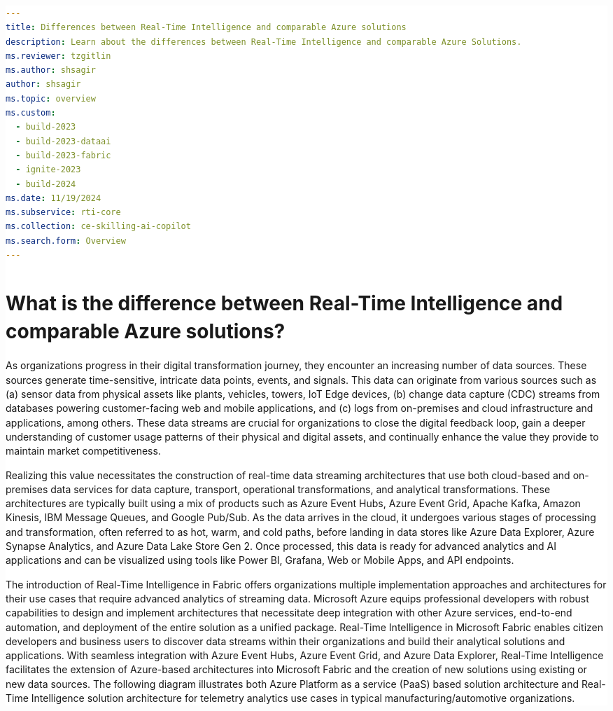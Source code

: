 ```yaml
---
title: Differences between Real-Time Intelligence and comparable Azure solutions
description: Learn about the differences between Real-Time Intelligence and comparable Azure Solutions.
ms.reviewer: tzgitlin
ms.author: shsagir
author: shsagir
ms.topic: overview
ms.custom:
  - build-2023
  - build-2023-dataai
  - build-2023-fabric
  - ignite-2023
  - build-2024
ms.date: 11/19/2024
ms.subservice: rti-core
ms.collection: ce-skilling-ai-copilot
ms.search.form: Overview
---
```

# What is the difference between Real-Time Intelligence and comparable Azure solutions?

As organizations progress in their digital transformation journey, they encounter an increasing number of data sources. These sources generate time-sensitive, intricate data points, events, and signals. This data can originate from various sources such as (a) sensor data from physical assets like plants, vehicles, towers, IoT Edge devices, (b) change data capture (CDC) streams from databases powering customer-facing web and mobile applications, and (c) logs from on-premises and cloud infrastructure and applications, among others. These data streams are crucial for organizations to close the digital feedback loop, gain a deeper understanding of customer usage patterns of their physical and digital assets, and continually enhance the value they provide to maintain market competitiveness.

Realizing this value necessitates the construction of real-time data streaming architectures that use both cloud-based and on-premises data services for data capture, transport, operational transformations, and analytical transformations. These architectures are typically built using a mix of products such as Azure Event Hubs, Azure Event Grid, Apache Kafka, Amazon Kinesis, IBM Message Queues, and Google Pub/Sub. As the data arrives in the cloud, it undergoes various stages of processing and transformation, often referred to as hot, warm, and cold paths, before landing in data stores like Azure Data Explorer, Azure Synapse Analytics, and Azure Data Lake Store Gen 2. Once processed, this data is ready for advanced analytics and AI applications and can be visualized using tools like Power BI, Grafana, Web or Mobile Apps, and API endpoints.

The introduction of Real-Time Intelligence in Fabric offers organizations multiple implementation approaches and architectures for their use cases that require advanced analytics of streaming data. Microsoft Azure equips professional developers with robust capabilities to design and implement architectures that necessitate deep integration with other Azure services, end-to-end automation, and deployment of the entire solution as a unified package. Real-Time Intelligence in Microsoft Fabric enables citizen developers and business users to discover data streams within their organizations and build their analytical solutions and applications. With seamless integration with Azure Event Hubs, Azure Event Grid, and Azure Data Explorer, Real-Time Intelligence facilitates the extension of Azure-based architectures into Microsoft Fabric and the creation of new solutions using existing or new data sources. The following diagram illustrates both Azure Platform as a service (PaaS) based solution architecture and Real-Time Intelligence solution architecture for telemetry analytics use cases in typical manufacturing/automotive organizations.
